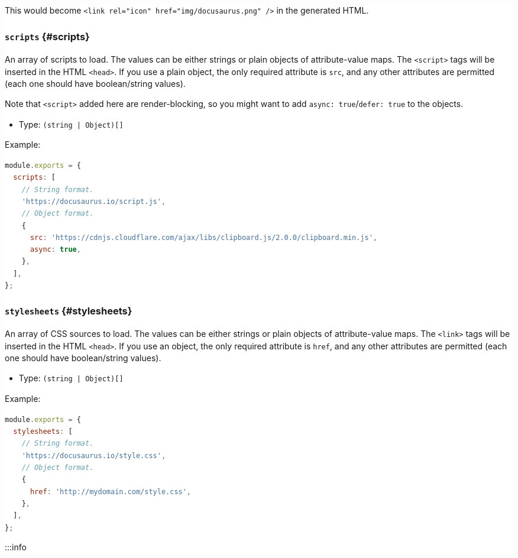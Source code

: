 This would become `<link rel="icon" href="img/docusaurus.png" />` in the generated HTML.

### `scripts` {#scripts}

An array of scripts to load. The values can be either strings or plain objects of attribute-value maps. The `<script>` tags will be inserted in the HTML `<head>`. If you use a plain object, the only required attribute is `src`, and any other attributes are permitted (each one should have boolean/string values).

Note that `<script>` added here are render-blocking, so you might want to add `async: true`/`defer: true` to the objects.

- Type: `(string | Object)[]`

Example:

```js title="docusaurus.config.js"
module.exports = {
  scripts: [
    // String format.
    'https://docusaurus.io/script.js',
    // Object format.
    {
      src: 'https://cdnjs.cloudflare.com/ajax/libs/clipboard.js/2.0.0/clipboard.min.js',
      async: true,
    },
  ],
};
```

### `stylesheets` {#stylesheets}

An array of CSS sources to load. The values can be either strings or plain objects of attribute-value maps. The `<link>` tags will be inserted in the HTML `<head>`. If you use an object, the only required attribute is `href`, and any other attributes are permitted (each one should have boolean/string values).

- Type: `(string | Object)[]`

Example:

```js title="docusaurus.config.js"
module.exports = {
  stylesheets: [
    // String format.
    'https://docusaurus.io/style.css',
    // Object format.
    {
      href: 'http://mydomain.com/style.css',
    },
  ],
};
```

:::info
